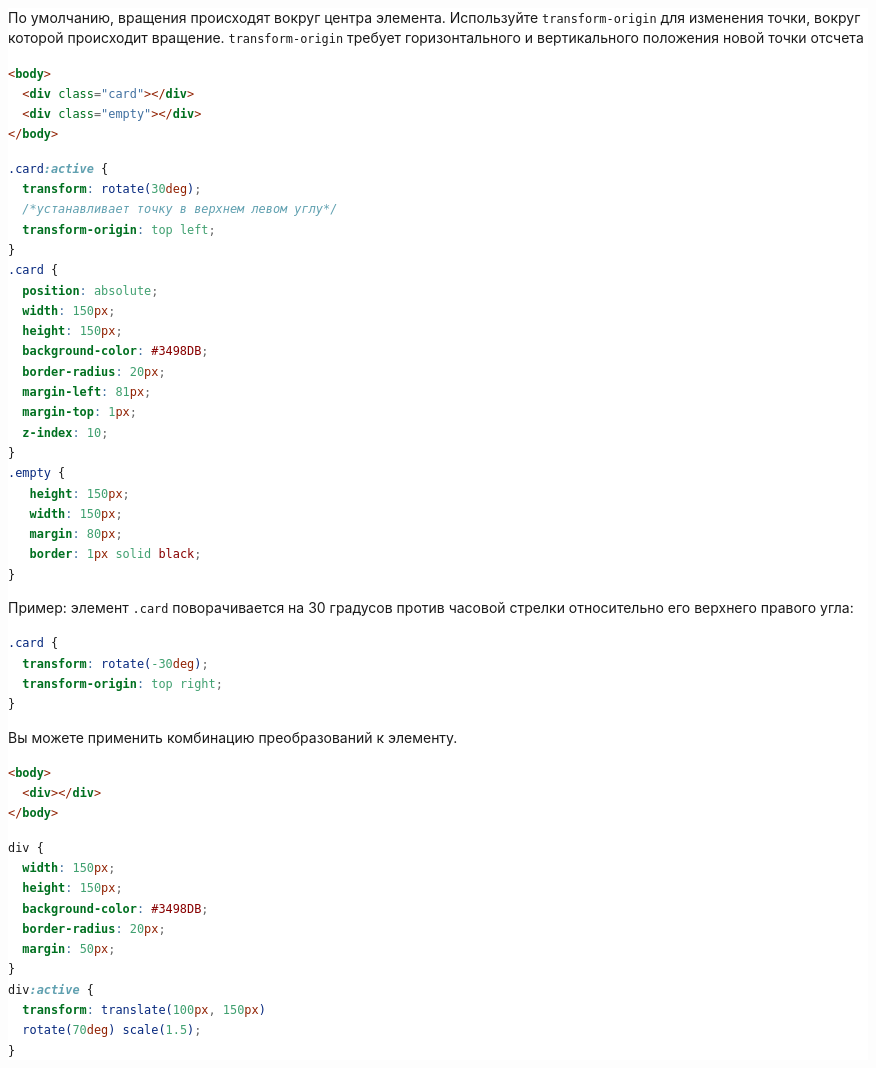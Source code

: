 По умолчанию, вращения происходят вокруг центра элемента. Используйте `transform-origin` для изменения точки, вокруг которой происходит вращение. `transform-origin` требует горизонтального и вертикального положения новой точки отсчета
```html
<body>
  <div class="card"></div>
  <div class="empty"></div>
</body>
```
```css
.card:active {
  transform: rotate(30deg);
  /*устанавливает точку в верхнем левом углу*/
  transform-origin: top left;
}
.card {
  position: absolute;
  width: 150px;
  height: 150px;
  background-color: #3498DB;
  border-radius: 20px;
  margin-left: 81px;
  margin-top: 1px;
  z-index: 10;
}
.empty {
   height: 150px;
   width: 150px;
   margin: 80px;
   border: 1px solid black;
}
```

Пример: элемент `.card` поворачивается на 30 градусов против часовой стрелки относительно его верхнего правого угла:
```css
.card {
  transform: rotate(-30deg);
  transform-origin: top right;
}
```

Вы можете применить комбинацию преобразований к элементу.
```html
<body>
  <div></div>
</body>
```
```css
div {
  width: 150px;
  height: 150px;
  background-color: #3498DB;
  border-radius: 20px;
  margin: 50px;
}
div:active {
  transform: translate(100px, 150px) 
  rotate(70deg) scale(1.5);
}
```
